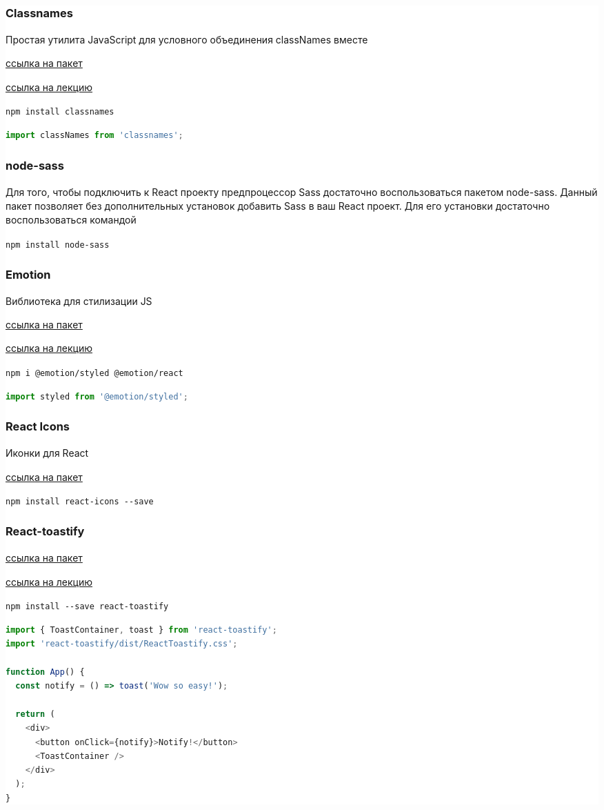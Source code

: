 ### Classnames

Простая утилита JavaScript для условного объединения classNames вместе

[ссылка на пакет](https://www.npmjs.com/package/classnames)

[ссылка на лекцию](https://www.youtube.com/watch?v=2tPxoJxaCes&t=3255s)

`npm install classnames`

```js
import classNames from 'classnames';
```

### node-sass

Для того, чтобы подключить к React проекту предпроцессор Sass достаточно
воспользоваться пакетом node-sass. Данный пакет позволяет без дополнительных
установок добавить Sass в ваш React проект. Для его установки достаточно
воспользоваться командой

`npm install node-sass`

### Emotion

Виблиотека для стилизации JS

[ссылка на пакет](https://emotion.sh/docs/introduction)

[ссылка на лекцию](https://www.youtube.com/watch?v=Itl8A6g4p4Y&ab_channel=GoIT)

`npm i @emotion/styled @emotion/react`

```js
import styled from '@emotion/styled';
```

### React Icons

Иконки для React

[ссылка на пакет](https://react-icons.github.io/react-icons)

`npm install react-icons --save`

### React-toastify

[ссылка на пакет](https://github.com/fkhadra/react-toastify)

[ссылка на лекцию](https://www.youtube.com/watch?v=xoG3l2PgiYY&t=1595s)

`npm install --save react-toastify`

```js
import { ToastContainer, toast } from 'react-toastify';
import 'react-toastify/dist/ReactToastify.css';

function App() {
  const notify = () => toast('Wow so easy!');

  return (
    <div>
      <button onClick={notify}>Notify!</button>
      <ToastContainer />
    </div>
  );
}
```
